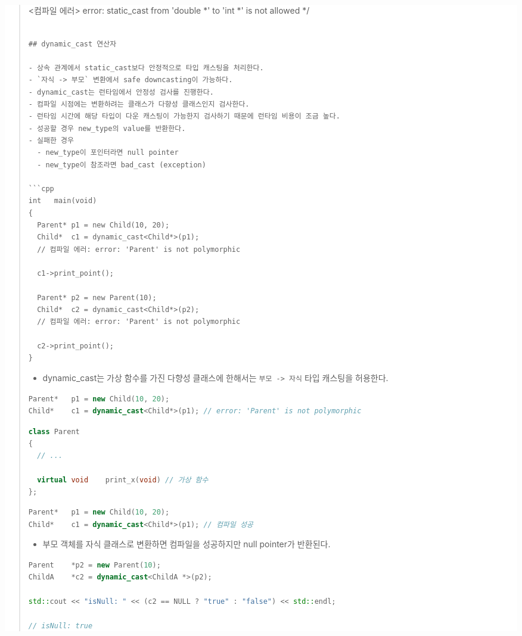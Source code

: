 > <컴파일 에러>
> error: static_cast from 'double *' to 'int *' is not allowed
> */
> ```
> 
> ## dynamic_cast 연산자
> 
> - 상속 관계에서 static_cast보다 안정적으로 타입 캐스팅을 처리한다. 
> - `자식 -> 부모` 변환에서 safe downcasting이 가능하다.
> - dynamic_cast는 런타임에서 안정성 검사를 진행한다.  
> - 컴파일 시점에는 변환하려는 클래스가 다향성 클래스인지 검사한다.
> - 런타임 시간에 해당 타입이 다운 캐스팅이 가능한지 검사하기 때문에 런타임 비용이 조금 높다.
> - 성공할 경우 new_type의 value를 반환한다.
> - 실패한 경우 
>   - new_type이 포인터라면 null pointer
>   - new_type이 참조라면 bad_cast (exception) 
> 
> ```cpp
> int	main(void)
> {
> 	Parent*	p1 = new Child(10, 20);
> 	Child*	c1 = dynamic_cast<Child*>(p1); 
> 	// 컴파일 에러: error: 'Parent' is not polymorphic
> 
> 	c1->print_point();
> 	
> 	Parent*	p2 = new Parent(10);
> 	Child*	c2 = dynamic_cast<Child*>(p2);
> 	// 컴파일 에러: error: 'Parent' is not polymorphic
> 
> 	c2->print_point();
> }
> ```
> 
> - dynamic_cast는 가상 함수를 가진 다향성 클래스에 한해서는 `부모 -> 자식` 타입 캐스팅을 허용한다.  
> 
> ```cpp
> Parent*	p1 = new Child(10, 20);
> Child*	c1 = dynamic_cast<Child*>(p1); // error: 'Parent' is not polymorphic
> ```
> 
> ```cpp
> class	Parent
> {
> 	// ...
> 	
> 	virtual void	print_x(void) // 가상 함수
> };
> ```
> 
> ```cpp
> Parent*	p1 = new Child(10, 20);
> Child*	c1 = dynamic_cast<Child*>(p1); // 컴파일 성공
> ```
> 
> - 부모 객체를 자식 클래스로 변환하면 컴파일을 성공하지만 null pointer가 반환된다.
> 
> ```cpp
> Parent	*p2 = new Parent(10);
> ChildA	*c2 = dynamic_cast<ChildA *>(p2); 
> 
> std::cout << "isNull: " << (c2 == NULL ? "true" : "false") << std::endl;
> 
> // isNull: true